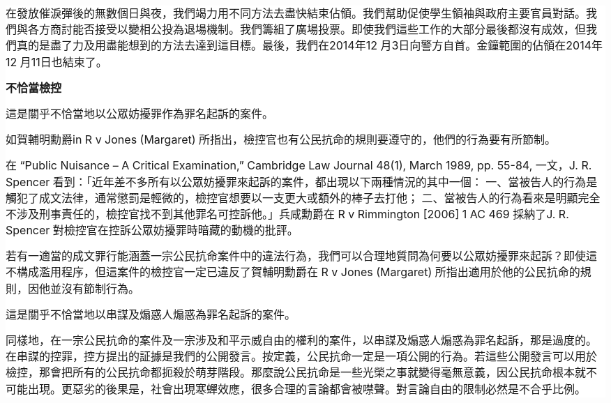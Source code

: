   <p>
   <span style="font-size: 12pt;">
    在發放催淚彈後的無數個日與夜，我們竭力用不同方法去盡快結束佔領。我們幫助促使學生領袖與政府主要官員對話。我們與各方商討能否接受以變相公投為退場機制。我們籌組了廣場投票。即使我們這些工作的大部分最後都沒有成效，但我們真的是盡了力及用盡能想到的方法去達到這目標。最後，我們在2014年12 月3日向警方自首。金鐘範圍的佔領在2014年12 月11日也結束了。
   </span>
  </p>
  <p>
  </p>
  <p>
   <span style="font-size: 12pt;">
    <strong>
     不恰當檢控
    </strong>
   </span>
  </p>
  <p>
  </p>
  <p>
   <span style="font-size: 12pt;">
    這是關乎不恰當地以公眾妨擾罪作為罪名起訴的案件。
   </span>
  </p>
  <p>
  </p>
  <p>
   <span style="font-size: 12pt;">
    如賀輔明勳爵in R v Jones (Margaret) 所指出，檢控官也有公民抗命的規則要遵守的，他們的行為要有所節制。
   </span>
  </p>
  <p>
  </p>
  <p>
   <span style="font-size: 12pt;">
    在 “Public Nuisance – A Critical Examination,” Cambridge Law Journal 48(1), March 1989, pp. 55-84, 一文，J. R. Spencer 看到：「近年差不多所有以公眾妨擾罪來起訴的案件，都出現以下兩種情況的其中一個： 一、當被告人的行為是觸犯了成文法律，通常懲罰是輕微的，檢控官想要以一支更大或額外的棒子去打他； 二、當被告人的行為看來是明顯完全不涉及刑事責任的，檢控官找不到其他罪名可控訴他。」兵咸勳爵在 R v Rimmington [2006] 1 AC 469 採納了J. R. Spencer 對檢控官在控訴公眾妨擾罪時暗藏的動機的批評。
   </span>
  </p>
  <p>
  </p>
  <p>
   <span style="font-size: 12pt;">
    若有一適當的成文罪行能涵蓋一宗公民抗命案件中的違法行為，我們可以合理地質問為何要以公眾妨擾罪來起訴？即使這不構成濫用程序，但這案件的檢控官一定已違反了賀輔明勳爵在 R v Jones (Margaret) 所指出適用於他的公民抗命的規則，因他並沒有節制行為。
   </span>
  </p>
  <p>
  </p>
  <p>
   <span style="font-size: 12pt;">
    這是關乎不恰當地以串謀及煽惑人煽惑為罪名起訴的案件。
   </span>
  </p>
  <p>
  </p>
  <p>
   <span style="font-size: 12pt;">
    同樣地，在一宗公民抗命的案件及一宗涉及和平示威自由的權利的案件，以串謀及煽惑人煽惑為罪名起訴，那是過度的。在串謀的控罪，控方提出的証據是我們的公開發言。按定義，公民抗命一定是一項公開的行為。若這些公開發言可以用於檢控，那會把所有的公民抗命都扼殺於萌芽階段。那麼說公民抗命是一些光榮之事就變得毫無意義，因公民抗命根本就不可能出現。更惡劣的後果是，社會出現寒蟬效應，很多合理的言論都會被噤聲。對言論自由的限制必然是不合乎比例。
   </span>
  </p>
  <p>